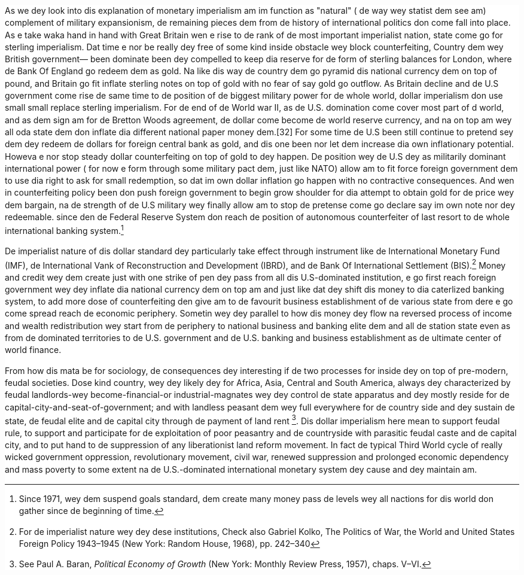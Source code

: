 As we dey look into dis explanation of monetary imperialism am im function as "natural" ( de way wey statist dem see am) complement of military expansionism,  de remaining pieces dem from de history of international politics don come fall into place. As e take waka hand in hand with Great Britain wen e rise to de rank of de most important imperialist nation, state come go for sterling imperialism. Dat time e nor be really dey free of some kind inside obstacle wey block counterfeiting, Country dem wey British government— been dominate been  dey compelled to keep dia reserve for de form of sterling balances for London, where de Bank Of England go redeem dem as gold. Na like dis way de country dem go pyramid dis national currency dem on top of pound, and Britain go fit inflate sterling notes on top of gold with no fear of say gold go outflow. As Britain decline and de U.S government come rise de same time to de position of de biggest military power for de whole world, dollar imperialism don use small small replace sterling imperialism. For de end of de World war II, as de U.S. domination come cover most part of d world, and as dem sign am for de Bretton Woods agreement, de dollar come become de world reserve currency, and na on top am wey all oda state dem don inflate dia different national paper money dem.[32] For some time de U.S  been still continue to pretend sey dem dey redeem de dollars for foreign central bank as gold, and dis one been nor let dem increase dia own inflationary potential. Howeva  e nor stop steady dollar counterfeiting on top of gold to dey happen. De position wey de U.S dey as militarily dominant international power ( for now e form through some military pact dem, just like NATO) allow am to fit force foreign government dem to use dia right to ask for small redemption, so dat im own dollar inflation go happen with no contractive consequences. And wen in counterfeiting policy been don push foreign government to begin grow shoulder for dia attempt to obtain gold for de price wey dem bargain, na de strength of de U.S military wey finally allow am to stop de pretense come go declare say im own note nor dey redeemable. since den de Federal Reserve System  don reach de position of autonomous counterfeiter of last resort to de whole international banking system.[^33]

De imperialist nature of dis dollar standard dey particularly take effect  through instrument like de International Monetary Fund (IMF), de International Vank of Reconstruction and Development (IBRD), and de Bank Of International Settlement (BIS).[^34] Money and credit wey dem create just with one strike of pen dey pass from all dis U.S-dominated institution, e go first reach foreign government  wey dey inflate dia national currency dem on top am and just like dat dey shift dis money to dia caterlized banking system, to add more dose of counterfeiting  den give am to de favourit business establishment  of de various state from dere e go come spread reach de economic periphery. Sometin wey dey parallel to how dis money dey flow na reversed process of income and wealth redistribution wey start from de periphery to national business and banking elite dem and all de station state even as from de dominated territories to de U.S. government and de U.S. banking  and business establishment as de ultimate center of world finance.

From how dis mata be for sociology, de consequences dey interesting if de two processes for inside dey on top of pre-modern, feudal societies. Dose kind country, wey dey likely dey for Africa, Asia, Central and South America,  always dey characterized by feudal landlords-wey become-financial-or industrial-magnates wey dey control de state apparatus and dey mostly reside for de capital-city-and-seat-of-government; and with landless peasant dem wey full everywhere for de country side and dey sustain de state, de feudal elite and de capital city through de payment of land rent [^35]. Dis dollar imperialism here mean to support feudal rule, to support and participate for de exploitation of poor peasantry and de countryside with parasitic feudal  caste and de capital city, and to put hand to de suppression of any liberationist land reform movement. In fact de typical Third World cycle of really wicked government oppression, revolutionary movement, civil war, renewed suppression and prolonged economic dependency and mass poverty to some extent na de U.S.-dominated international monetary system dey cause and dey maintain am.


[^30]: For de purchasing power parity theory, see Mises, *Human Action*, pp. 452–58; Rothbard, *Man, Economy, and State*, pp. 715–22.
[^31]: For Gresham’s law see Mises, *Theory of Money and Credit*, pp. 75, 77; *Human Action*, pp. 78l–83; Rothbard, *Power and Market*, pp. 29–31.
[^32]: For de dollar standard established with the Bretton Woods system, see Henry Hazlitt, *From Bretton Woods to World Inflation* (Chicago: Regnery, 1984).
[^33]: Since 1971, wey dem suspend goals standard, dem create many  money pass  de levels wey all nactions for dis world don gather since  de beginning of  time.
[^34]: For de imperialist nature wey dey dese institutions, Check  also Gabriel Kolko, The Politics of War, the World and United States Foreign Policy 1943–1945 (New York: Random House, 1968), pp. 242–340
[^35]: See Paul A. Baran, *Political Economy of Growth* (New York: Monthly Review Press, 1957), chaps. V–VI.
[^36]: See Hazlitt, From Bretton Woods to World Inflation.
[^37]: De sample of big big U.S. members wey dey de Trilateral Commission includes David M. Abshire, counselor to de President; Frank C. Carlucci, national security advisor; J.C. Whitehead, Deputy Secretary of State; Alan Greenspan, Chairman of de Federal Reserve System; Winston Lord, Ambassador to China; George Bush, President; Paul A. Volcker, former Chairman of de Federal Reserve System; Alexander Haig, former Secretary of State; Jean Kirkpatrick, former Ambassador to de U.N.; David A. Stockman, former head of OMB; Caspar Weinberger, former Secretary of Defense; W. Michael Blumenthal, former Secretary of de Treasury; Zbigniew Brzezinski, former national security advisor; Harold Brown, former Secretary of Defense; James E. (Jimmy) Carter, former President; Richard N. Cooper, former Undersecretary of State for Economic and Monetary Affairs; Walter Mondale, former Vice President; Anthony M. Solomon, former Undersecretary of de Treasury for Monetary Affairs; Cyrus Vance, former Secretary of State; Andrew Young, former Ambassador to de U.N.; Lane E. Kirkland, head of AFL-CIO: Flora Lewis, New York Times; Thomas Johnson, Los Angeles Times; George Will, ABC television and Newsweek.
[^38]: Check dis one too Jeffrey Tucker, “The Contributions of Menger and Mises to the Foundations of Austrian Monetary Theory Together With One Modern Application,” (manuscript 1988), wey dem present for de 13th annual conference of The Association for Private Enterprise Education, Cleveland, Ohio; and Ron Paul, “The Coming World Monetary Order,” A Special Report wey cum  from de Ron Paul Investment Letter (1988). Prominent Europeans  wey support de idea of  European Central Bank explicitly, de ECU, and finally a one-world currency include: G. Agnelli, Chairman of FIAT, TC; J. Deflassieux, Chairman of de BIS, TC; G. FitzGerald, former Prime Minister of Ireland, TC; L. Solana, President of Compania Telefonica Nacional de Espana, TC; G. Thorn, President of de European Community and former Prime Minister of Luxembourg, TC; N. Thygesen, Professor of Economics, Copenhagen University, TC; U. Agnelli, Vice President of FIAT; E. Balladour, Financial Minister of France; N. Brady, Dillon Read Investments; J. Callaghan, former Prime Minister of Britain; K. Carstens, former President of West Germany; P. Coffey, Professor of Economics University of Amsterdam; E. Davignon, former European Commissioner; J. Delors, former President of the European Community; W. Dusenberg, President of BIS; L. Fabius, former Prime Minister of France; J.R. Fourtou, President of Rhone-Poulence; R. d. La Jemere, former Governor of the Banque de France; V. Giscard d’Estaing, former President of France; Ch. Goodhart, Professor of Banking, London School of Economics; P. Guimbretiere, Director of the European Community’s ECU project; W. Guth, President of the Deutsche Bank; E. Heath, former British Prime Minister; M. Kohnstamm, former President of European University Institute, Florence; N. Lawson, British Chancellor of the Exchequer; L.M. Leveque, President of Credit Lyonnais; L. Lucchini, President of Confindustria Italy; F. Maude, British Minister for Corporate and Consumer Affairs; P. Mentre, Chairman of Credit National, France; H.L. Merkle, Chairman of Bosch Gmbh, West Germany; F. Mitterand, President of France; J. Monet, founder of the European Community; P.X. Ortoli, President of Total Oil and former Commissioner of the European Community; D. Rambure, Credit Lyonnais; H. Schmidt, former Chancellor of West Germany and Editor of die ZEIT; P. Sheehy, Chairman of BAT Industries; J. Solvay, Chairman of Solvay, Belgium; H.J. Vogel, Chairman of de German Social Democratic Party; J. Zijlstra, former President of the Nederlandse Bank.
[^39]: Jeffrey Tucker of de Ludwig von Mises Institute get important influence bcus na him make me understand de dynamics of de international monetary system— thru frequent discussions and thru de access wey e give me for im own related research. But, all shortcomings wey dey dis work na my own.